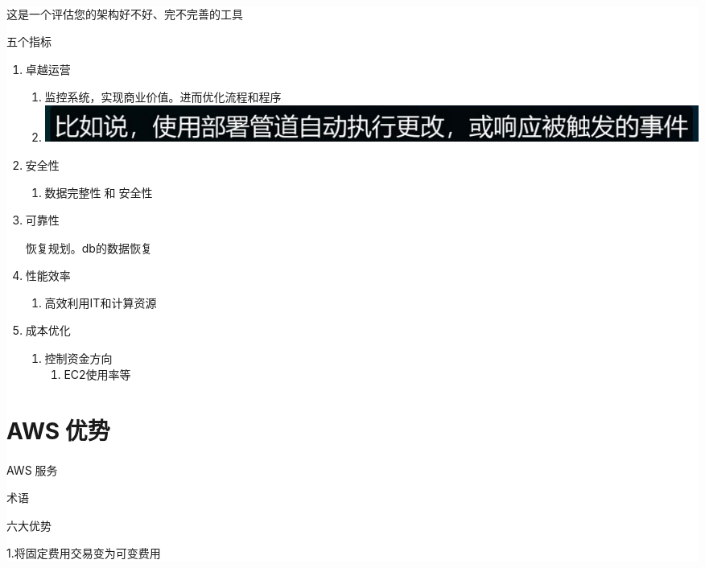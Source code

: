 这是一个评估您的架构好不好、完不完善的工具 

五个指标

1. 卓越运营
	1. 监控系统，实现商业价值。进而优化流程和程序
	2. ![image-20211205002321623](_assets/AWS%20云从业者知识/image-20211205002321623.png)

2. 安全性
	1. 数据完整性 和 安全性

3. 可靠性

	恢复规划。db的数据恢复

4. 性能效率
	1. 高效利用IT和计算资源

5. 成本优化
	1. 控制资金方向
		1. EC2使用率等





# AWS 优势

AWS 服务



术语



六大优势

1.将固定费用交易变为可变费用
